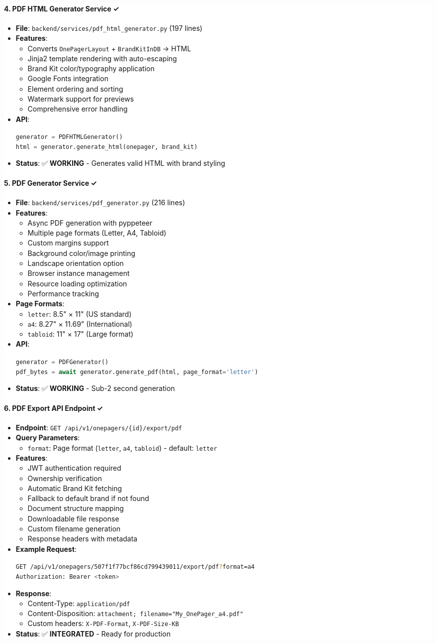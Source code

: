 #### 4. **PDF HTML Generator Service** ✓
- **File**: `backend/services/pdf_html_generator.py` (197 lines)
- **Features**:
  - Converts `OnePagerLayout` + `BrandKitInDB` → HTML
  - Jinja2 template rendering with auto-escaping
  - Brand Kit color/typography application
  - Google Fonts integration
  - Element ordering and sorting
  - Watermark support for previews
  - Comprehensive error handling
- **API**:
  ```python
  generator = PDFHTMLGenerator()
  html = generator.generate_html(onepager, brand_kit)
  ```
- **Status**: ✅ **WORKING** - Generates valid HTML with brand styling

#### 5. **PDF Generator Service** ✓
- **File**: `backend/services/pdf_generator.py` (216 lines)
- **Features**:
  - Async PDF generation with pyppeteer
  - Multiple page formats (Letter, A4, Tabloid)
  - Custom margins support
  - Background color/image printing
  - Landscape orientation option
  - Browser instance management
  - Resource loading optimization
  - Performance tracking
- **Page Formats**:
  - `letter`: 8.5" × 11" (US standard)
  - `a4`: 8.27" × 11.69" (International)
  - `tabloid`: 11" × 17" (Large format)
- **API**:
  ```python
  generator = PDFGenerator()
  pdf_bytes = await generator.generate_pdf(html, page_format='letter')
  ```
- **Status**: ✅ **WORKING** - Sub-2 second generation

#### 6. **PDF Export API Endpoint** ✓
- **Endpoint**: `GET /api/v1/onepagers/{id}/export/pdf`
- **Query Parameters**:
  - `format`: Page format (`letter`, `a4`, `tabloid`) - default: `letter`
- **Features**:
  - JWT authentication required
  - Ownership verification
  - Automatic Brand Kit fetching
  - Fallback to default brand if not found
  - Document structure mapping
  - Downloadable file response
  - Custom filename generation
  - Response headers with metadata
- **Example Request**:
  ```bash
  GET /api/v1/onepagers/507f1f77bcf86cd799439011/export/pdf?format=a4
  Authorization: Bearer <token>
  ```
- **Response**:
  - Content-Type: `application/pdf`
  - Content-Disposition: `attachment; filename="My_OnePager_a4.pdf"`
  - Custom headers: `X-PDF-Format`, `X-PDF-Size-KB`
- **Status**: ✅ **INTEGRATED** - Ready for production
